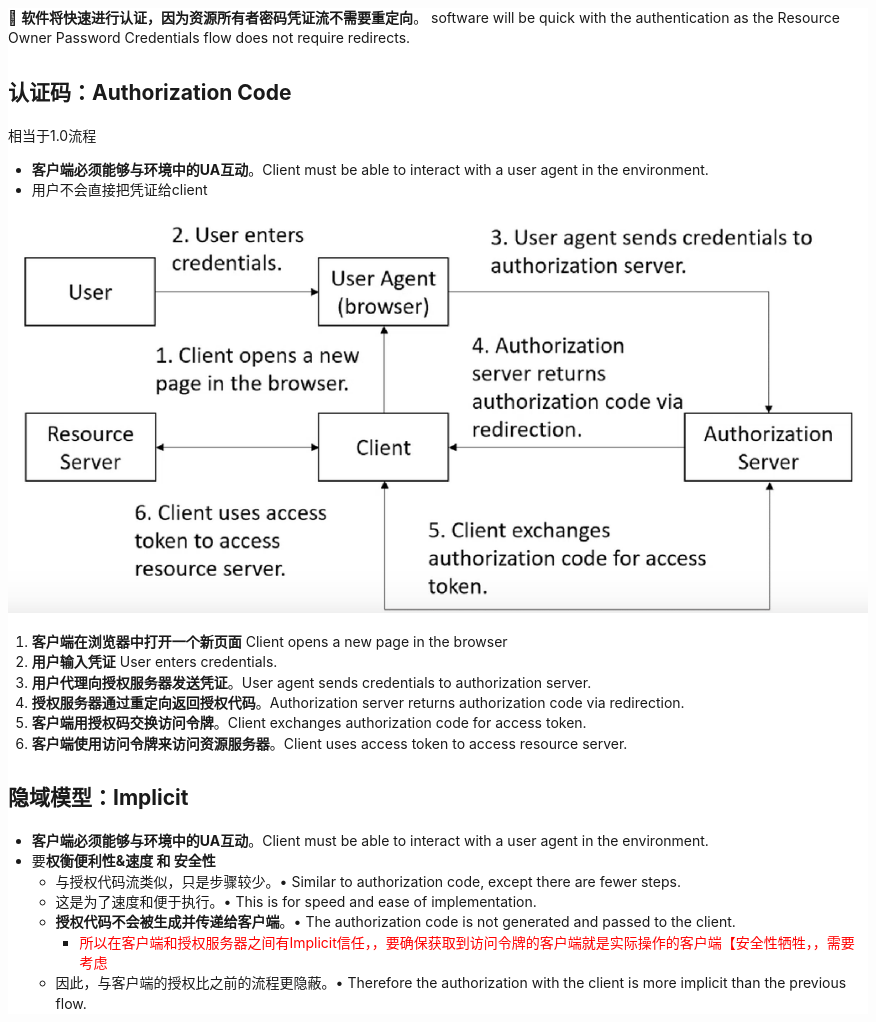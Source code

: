 :orange: **软件将快速进行认证，因为资源所有者密码凭证流不需要重定向**。
 software will be quick with the authentication as the Resource Owner Password Credentials flow does not require redirects.

## 认证码：Authorization Code

相当于1.0流程

- **客户端必须能够与环境中的UA互动**。Client must be able to interact with a user agent in the environment.
- 用户不会直接把凭证给client

![](/static/2022-04-18-22-06-38.png)

1. **客户端在浏览器中打开一个新页面** Client opens a new page in the browser
2. **用户输入凭证**  User enters credentials.
3. **用户代理向授权服务器发送凭证**。User agent sends credentials to authorization server.
4. **授权服务器通过重定向返回授权代码**。Authorization server returns authorization code via redirection.
5. **客户端用授权码交换访问令牌**。Client exchanges authorization code for access token.
6. **客户端使用访问令牌来访问资源服务器**。Client uses access token to access resource server.

## 隐域模型：Implicit

- **客户端必须能够与环境中的UA互动**。Client must be able to interact with a user agent in the environment.
- 要**权衡便利性&速度 和 安全性**
  - 与授权代码流类似，只是步骤较少。•	Similar to authorization code, except there are fewer steps.
  - 这是为了速度和便于执行。•	This is for speed and ease of implementation.
  - **授权代码不会被生成并传递给客户端**。•	The authorization code is not generated and passed to the client.
    - <font color="red">所以在客户端和授权服务器之间有Implicit信任，，要确保获取到访问令牌的客户端就是实际操作的客户端【安全性牺牲，，需要考虑</font>
  - 因此，与客户端的授权比之前的流程更隐蔽。•	Therefore the authorization with the client is more implicit than the previous flow.
